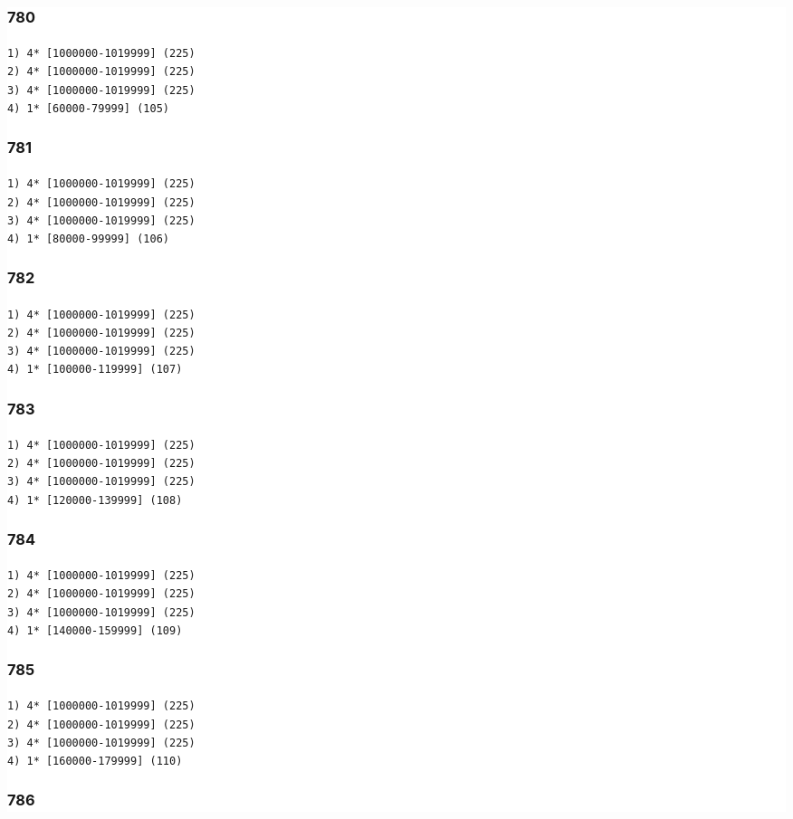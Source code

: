 ### 780

```
1) 4* [1000000-1019999] (225)
2) 4* [1000000-1019999] (225)
3) 4* [1000000-1019999] (225)
4) 1* [60000-79999] (105)
```

### 781

```
1) 4* [1000000-1019999] (225)
2) 4* [1000000-1019999] (225)
3) 4* [1000000-1019999] (225)
4) 1* [80000-99999] (106)
```

### 782

```
1) 4* [1000000-1019999] (225)
2) 4* [1000000-1019999] (225)
3) 4* [1000000-1019999] (225)
4) 1* [100000-119999] (107)
```

### 783

```
1) 4* [1000000-1019999] (225)
2) 4* [1000000-1019999] (225)
3) 4* [1000000-1019999] (225)
4) 1* [120000-139999] (108)
```

### 784

```
1) 4* [1000000-1019999] (225)
2) 4* [1000000-1019999] (225)
3) 4* [1000000-1019999] (225)
4) 1* [140000-159999] (109)
```

### 785

```
1) 4* [1000000-1019999] (225)
2) 4* [1000000-1019999] (225)
3) 4* [1000000-1019999] (225)
4) 1* [160000-179999] (110)
```

### 786
